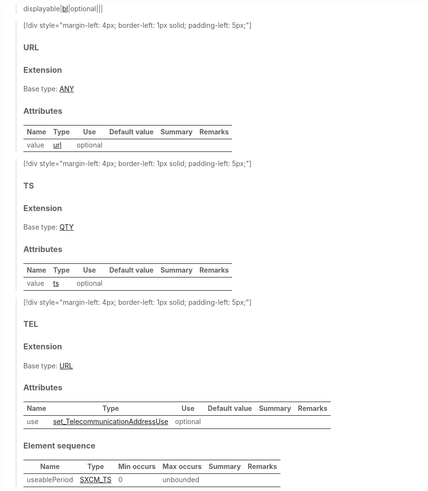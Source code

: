 > displayable|[bl](#bl)|optional|||
>
>

>[!div style="margin-left: 4px; border-left: 1px solid; padding-left: 5px;"]
>
> <a name='URL'></a>
>
> ### URL
>
> ### Extension
>
> Base type: [ANY](xref:HV_1ed1cba6-9530-44a3-b7b5-e8219690ebcf#ANY)
>
> ### Attributes
>
> Name|Type|Use|Default value|Summary|Remarks
> ---|---|---|---|---|---
> value|[url](#url)|optional|||
>
>

>[!div style="margin-left: 4px; border-left: 1px solid; padding-left: 5px;"]
>
> <a name='TS'></a>
>
> ### TS
>
> ### Extension
>
> Base type: [QTY](xref:HV_1ed1cba6-9530-44a3-b7b5-e8219690ebcf#QTY)
>
> ### Attributes
>
> Name|Type|Use|Default value|Summary|Remarks
> ---|---|---|---|---|---
> value|[ts](#ts)|optional|||
>
>

>[!div style="margin-left: 4px; border-left: 1px solid; padding-left: 5px;"]
>
> <a name='TEL'></a>
>
> ### TEL
>
> ### Extension
>
> Base type: [URL](xref:HV_1ed1cba6-9530-44a3-b7b5-e8219690ebcf#URL)
>
> ### Attributes
>
> Name|Type|Use|Default value|Summary|Remarks
> ---|---|---|---|---|---
> use|[set_TelecommunicationAddressUse](#set_TelecommunicationAddressUse)|optional|||
>
> ### Element sequence
>
> Name|Type|Min occurs|Max occurs|Summary|Remarks
> ---|---|---|---|---|---
> useablePeriod|[SXCM_TS](#SXCM_TS)|0|unbounded||
>
>
